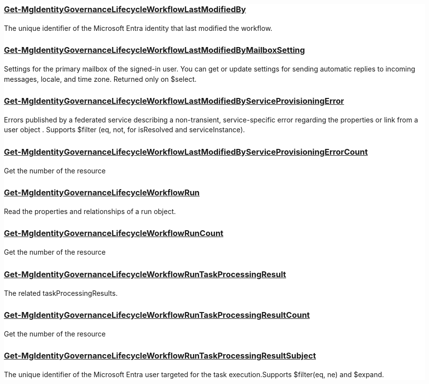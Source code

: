 ### [Get-MgIdentityGovernanceLifecycleWorkflowLastModifiedBy](Get-MgIdentityGovernanceLifecycleWorkflowLastModifiedBy.md)
The unique identifier of the Microsoft Entra identity that last modified the workflow.

### [Get-MgIdentityGovernanceLifecycleWorkflowLastModifiedByMailboxSetting](Get-MgIdentityGovernanceLifecycleWorkflowLastModifiedByMailboxSetting.md)
Settings for the primary mailbox of the signed-in user.
You can get or update settings for sending automatic replies to incoming messages, locale, and time zone.
Returned only on $select.

### [Get-MgIdentityGovernanceLifecycleWorkflowLastModifiedByServiceProvisioningError](Get-MgIdentityGovernanceLifecycleWorkflowLastModifiedByServiceProvisioningError.md)
Errors published by a federated service describing a non-transient, service-specific error regarding the properties or link from a user object .
Supports $filter (eq, not, for isResolved and serviceInstance).

### [Get-MgIdentityGovernanceLifecycleWorkflowLastModifiedByServiceProvisioningErrorCount](Get-MgIdentityGovernanceLifecycleWorkflowLastModifiedByServiceProvisioningErrorCount.md)
Get the number of the resource

### [Get-MgIdentityGovernanceLifecycleWorkflowRun](Get-MgIdentityGovernanceLifecycleWorkflowRun.md)
Read the properties and relationships of a run object.

### [Get-MgIdentityGovernanceLifecycleWorkflowRunCount](Get-MgIdentityGovernanceLifecycleWorkflowRunCount.md)
Get the number of the resource

### [Get-MgIdentityGovernanceLifecycleWorkflowRunTaskProcessingResult](Get-MgIdentityGovernanceLifecycleWorkflowRunTaskProcessingResult.md)
The related taskProcessingResults.

### [Get-MgIdentityGovernanceLifecycleWorkflowRunTaskProcessingResultCount](Get-MgIdentityGovernanceLifecycleWorkflowRunTaskProcessingResultCount.md)
Get the number of the resource

### [Get-MgIdentityGovernanceLifecycleWorkflowRunTaskProcessingResultSubject](Get-MgIdentityGovernanceLifecycleWorkflowRunTaskProcessingResultSubject.md)
The unique identifier of the Microsoft Entra user targeted for the task execution.Supports $filter(eq, ne) and $expand.
